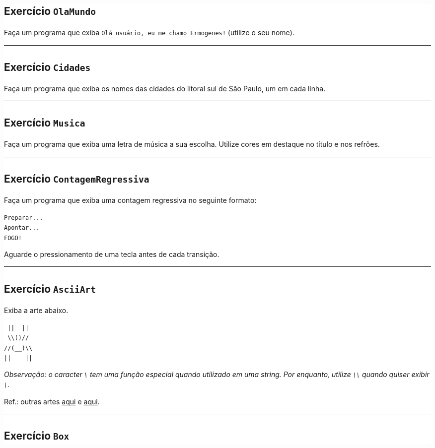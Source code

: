 
## Exercício `OlaMundo`

Faça um programa que exiba `Olá usuário, eu me chamo Ermogenes!` (utilize o seu nome).

---

## Exercício `Cidades`

Faça um programa que exiba os nomes das cidades do litoral sul de São Paulo, um em cada linha.

---

## Exercício `Musica`

Faça um programa que exiba uma letra de música a sua escolha. Utilize cores em destaque no título e nos refrões.

---

## Exercício `ContagemRegressiva`

Faça um programa que exiba uma contagem regressiva no seguinte formato:

```
Preparar...
Apontar...
FOGO!
```

Aguarde o pressionamento de uma tecla antes de cada transição.

---

## Exercício `AsciiArt`

Exiba a arte abaixo.

```
 ||  ||
 \\()//
//(__)\\
||    ||
```

_Observação: o caracter `\` tem uma função especial quando utilizado em uma string. Por enquanto, utilize `\\` quando quiser exibir `\`._

Ref.: outras artes [aqui](https://www.asciiart.eu/) e [aqui](http://patorjk.com/software/taag/).

---

## Exercício `Box`
